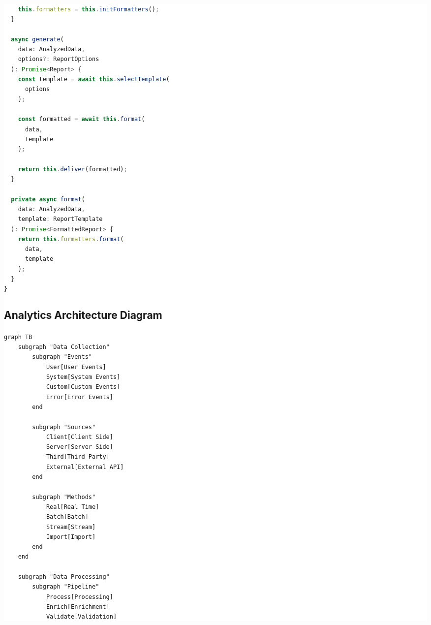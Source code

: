 ```typescript
    this.formatters = this.initFormatters();
  }
  
  async generate(
    data: AnalyzedData,
    options?: ReportOptions
  ): Promise<Report> {
    const template = await this.selectTemplate(
      options
    );
    
    const formatted = await this.format(
      data,
      template
    );
    
    return this.deliver(formatted);
  }
  
  private async format(
    data: AnalyzedData,
    template: ReportTemplate
  ): Promise<FormattedReport> {
    return this.formatters.format(
      data,
      template
    );
  }
}
```

## Analytics Architecture Diagram

```mermaid
graph TB
    subgraph "Data Collection"
        subgraph "Events"
            User[User Events]
            System[System Events]
            Custom[Custom Events]
            Error[Error Events]
        end

        subgraph "Sources"
            Client[Client Side]
            Server[Server Side]
            Third[Third Party]
            External[External API]
        end

        subgraph "Methods"
            Real[Real Time]
            Batch[Batch]
            Stream[Stream]
            Import[Import]
        end
    end

    subgraph "Data Processing"
        subgraph "Pipeline"
            Process[Processing]
            Enrich[Enrichment]
            Validate[Validation]
```